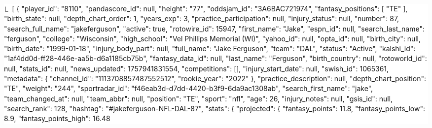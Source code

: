   ⎿  [
       {
         "player_id": "8110",
         "pandascore_id": null,
         "height": "77",
         "oddsjam_id": "3A6BAC721974",
         "fantasy_positions": [
           "TE"
         ],
         "birth_state": null,
         "depth_chart_order": 1,
         "years_exp": 3,
         "practice_participation": null,
         "injury_status": null,
         "number": 87,
         "search_full_name": "jakeferguson",
         "active": true,
         "rotowire_id": 15947,
         "first_name": "Jake",
         "espn_id": null,
         "search_last_name": "ferguson",
         "college": "Wisconsin",
         "high_school": "Vel Phillips Memorial (WI)",
         "yahoo_id": null,
         "opta_id": null,
         "birth_city": null,
         "birth_date": "1999-01-18",
         "injury_body_part": null,
         "full_name": "Jake Ferguson",
         "team": "DAL",
         "status": "Active",
         "kalshi_id": "1af4dd0d-ff28-446e-aa5b-d6a1185cb75b",
         "fantasy_data_id": null,
         "last_name": "Ferguson",
         "birth_country": null,
         "rotoworld_id": null,
         "stats_id": null,
         "news_updated": 1757941831554,
         "competitions": [],
         "injury_start_date": null,
         "swish_id": 1065361,
         "metadata": {
           "channel_id": "1113708857487552512",
           "rookie_year": "2022"
         },
         "practice_description": null,
         "depth_chart_position": "TE",
         "weight": "244",
         "sportradar_id": "f46eab3d-d7dd-4420-b3f9-6da9ac1308ab",
         "search_first_name": "jake",
         "team_changed_at": null,
         "team_abbr": null,
         "position": "TE",
         "sport": "nfl",
         "age": 26,
         "injury_notes": null,
         "gsis_id": null,
         "search_rank": 128,
         "hashtag": "#jakeferguson-NFL-DAL-87",
         "stats": {
           "projected": {
             "fantasy_points": 11.8,
             "fantasy_points_low": 8.9,
             "fantasy_points_high": 16.48